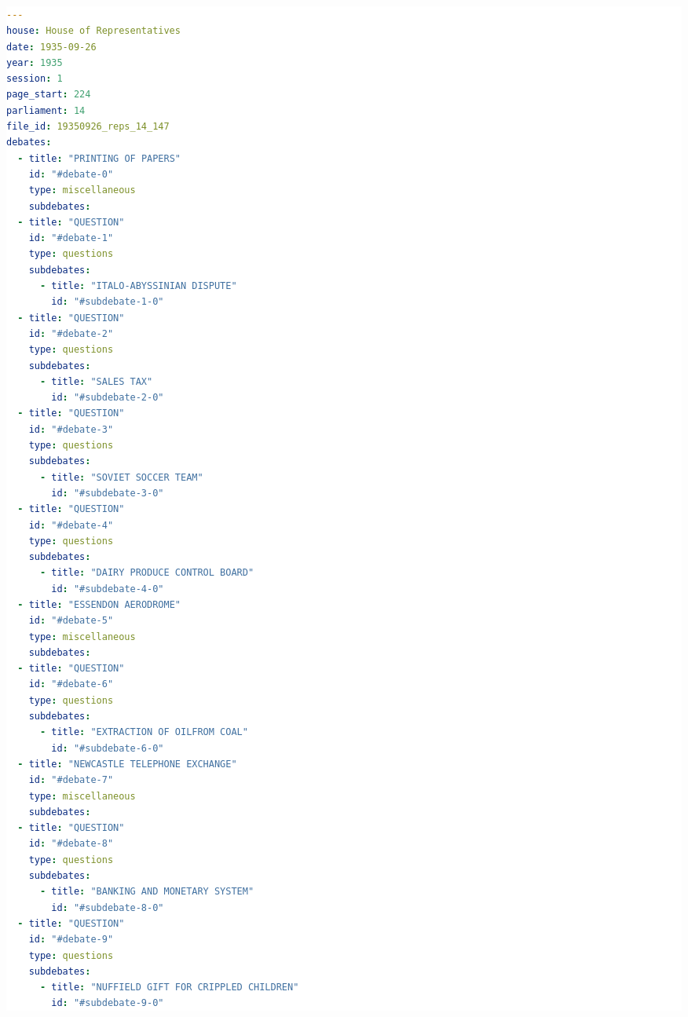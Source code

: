 ```yaml
---
house: House of Representatives
date: 1935-09-26
year: 1935
session: 1
page_start: 224
parliament: 14
file_id: 19350926_reps_14_147
debates:
  - title: "PRINTING OF PAPERS"
    id: "#debate-0"
    type: miscellaneous
    subdebates:
  - title: "QUESTION"
    id: "#debate-1"
    type: questions
    subdebates:
      - title: "ITALO-ABYSSINIAN DISPUTE"
        id: "#subdebate-1-0"
  - title: "QUESTION"
    id: "#debate-2"
    type: questions
    subdebates:
      - title: "SALES TAX"
        id: "#subdebate-2-0"
  - title: "QUESTION"
    id: "#debate-3"
    type: questions
    subdebates:
      - title: "SOVIET SOCCER TEAM"
        id: "#subdebate-3-0"
  - title: "QUESTION"
    id: "#debate-4"
    type: questions
    subdebates:
      - title: "DAIRY PRODUCE CONTROL BOARD"
        id: "#subdebate-4-0"
  - title: "ESSENDON AERODROME"
    id: "#debate-5"
    type: miscellaneous
    subdebates:
  - title: "QUESTION"
    id: "#debate-6"
    type: questions
    subdebates:
      - title: "EXTRACTION OF OILFROM COAL"
        id: "#subdebate-6-0"
  - title: "NEWCASTLE TELEPHONE EXCHANGE"
    id: "#debate-7"
    type: miscellaneous
    subdebates:
  - title: "QUESTION"
    id: "#debate-8"
    type: questions
    subdebates:
      - title: "BANKING AND MONETARY SYSTEM"
        id: "#subdebate-8-0"
  - title: "QUESTION"
    id: "#debate-9"
    type: questions
    subdebates:
      - title: "NUFFIELD GIFT FOR CRIPPLED CHILDREN"
        id: "#subdebate-9-0"
```